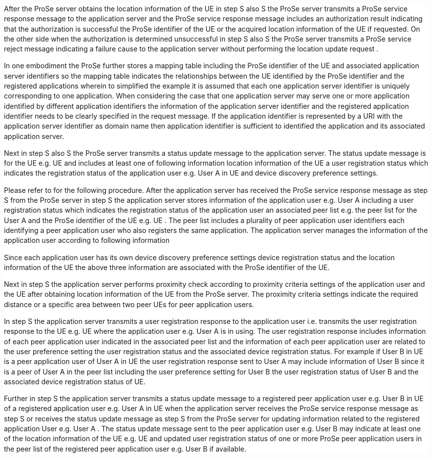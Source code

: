 After the ProSe server obtains the location information of the UE in step S also S the ProSe server transmits a ProSe service response message to the application server and the ProSe service response message includes an authorization result indicating that the authorization is successful the ProSe identifier of the UE or the acquired location information of the UE if requested. On the other side when the authorization is determined unsuccessful in step S also S the ProSe server transmits a ProSe service reject message indicating a failure cause to the application server without performing the location update request .

In one embodiment the ProSe further stores a mapping table including the ProSe identifier of the UE and associated application server identifiers so the mapping table indicates the relationships between the UE identified by the ProSe identifier and the registered applications wherein to simplified the example it is assumed that each one application server identifier is uniquely corresponding to one application. When considering the case that one application server may serve one or more application identified by different application identifiers the information of the application server identifier and the registered application identifier needs to be clearly specified in the request message. If the application identifier is represented by a URI with the application server identifier as domain name then application identifier is sufficient to identified the application and its associated application server.

Next in step S also S the ProSe server transmits a status update message to the application server. The status update message is for the UE e.g. UE and includes at least one of following information location information of the UE a user registration status which indicates the registration status of the application user e.g. User A in UE and device discovery preference settings.

Please refer to for the following procedure. After the application server has received the ProSe service response message as step S from the ProSe server in step S the application server stores information of the application user e.g. User A including a user registration status which indicates the registration status of the application user an associated peer list e.g. the peer list for the User A and the ProSe identifier of the UE e.g. UE . The peer list includes a plurality of peer application user identifiers each identifying a peer application user who also registers the same application. The application server manages the information of the application user according to following information 

Since each application user has its own device discovery preference settings device registration status and the location information of the UE the above three information are associated with the ProSe identifier of the UE.

Next in step S the application server performs proximity check according to proximity criteria settings of the application user and the UE after obtaining location information of the UE from the ProSe server. The proximity criteria settings indicate the required distance or a specific area between two peer UEs for peer application users.

In step S the application server transmits a user registration response to the application user i.e. transmits the user registration response to the UE e.g. UE where the application user e.g. User A is in using. The user registration response includes information of each peer application user indicated in the associated peer list and the information of each peer application user are related to the user preference setting the user registration status and the associated device registration status. For example if User B in UE is a peer application user of User A in UE the user registration response sent to User A may include information of User B since it is a peer of User A in the peer list including the user preference setting for User B the user registration status of User B and the associated device registration status of UE.

Further in step S the application server transmits a status update message to a registered peer application user e.g. User B in UE of a registered application user e.g. User A in UE when the application server receives the ProSe service response message as step S or receives the status update message as step S from the ProSe server for updating information related to the registered application User e.g. User A . The status update message sent to the peer application user e.g. User B may indicate at least one of the location information of the UE e.g. UE and updated user registration status of one or more ProSe peer application users in the peer list of the registered peer application user e.g. User B if available.
